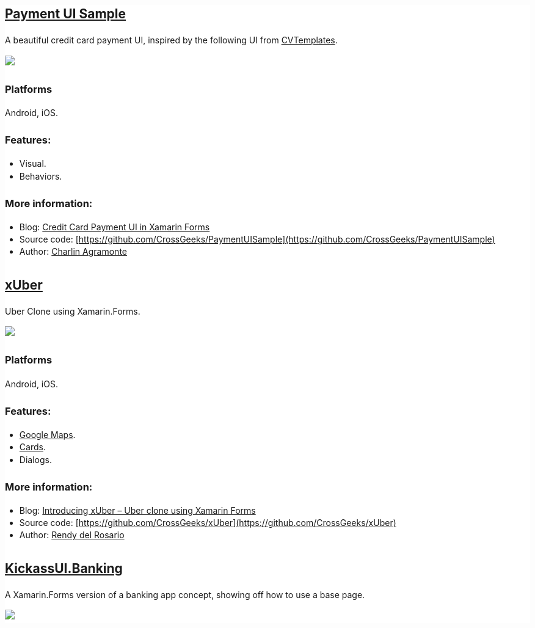 ## [Payment UI Sample](https://github.com/CrossGeeks/PaymentUISample)

A beautiful credit card payment UI, inspired by the following UI from [CVTemplates](https://cvtemplates.club/002-credit-card-checkout-screen-2x/).

<img src="https://lequ.co/2022/04/images/paymentuisample.gif" Width="250" /> 

### Platforms

Android, iOS.

### Features:
- Visual.
- Behaviors.

### More information:
- Blog: [Credit Card Payment UI in Xamarin Forms](https://xamgirl.com/credit-card-payment-ui-in-xamarin-forms/)
- Source code: [https://github.com/CrossGeeks/PaymentUISample](https://github.com/CrossGeeks/PaymentUISample)
- Author: [Charlin Agramonte](https://xamgirl.com)
  
## [xUber](https://github.com/CrossGeeks/xUber)

Uber Clone using Xamarin.Forms.

<img src="https://lequ.co/2022/04/images/xuber.png" Width="800" /> 

### Platforms

Android, iOS.

### Features:
- [Google Maps](https://github.com/amay077/Xamarin.Forms.GoogleMaps).
- [Cards](https://github.com/AndreiMisiukevich/CardView).
- Dialogs.

### More information:
- Blog: [Introducing xUber – Uber clone using Xamarin Forms](https://www.xamboy.com/2019/07/03/introducing-xuber-uber-clone-using-xamarin-forms/)
- Source code: [https://github.com/CrossGeeks/xUber](https://github.com/CrossGeeks/xUber)
- Author: [Rendy del Rosario](https://github.com/CrossGeeks)

## [KickassUI.Banking](https://github.com/sthewissen/KickassUI.Banking)

A Xamarin.Forms version of a banking app concept, showing off how to use a base page.

<img src="https://lequ.co/2022/04/images/banking.jpg" Width="800" /> 
